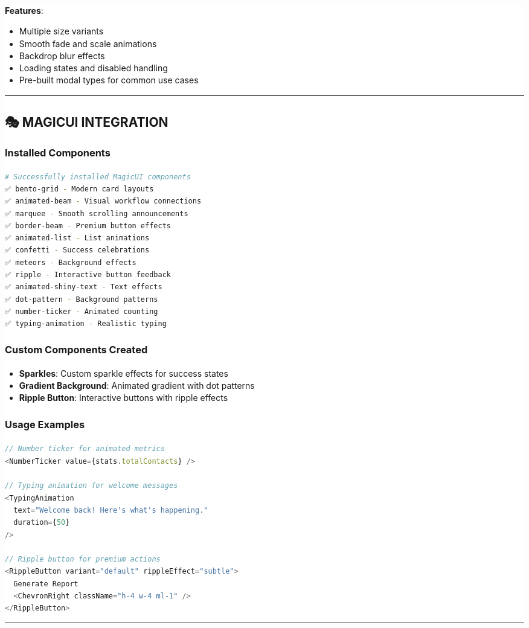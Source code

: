 **Features**:
- Multiple size variants
- Smooth fade and scale animations
- Backdrop blur effects
- Loading states and disabled handling
- Pre-built modal types for common use cases

---

## 🎭 **MAGICUI INTEGRATION**

### **Installed Components**
```bash
# Successfully installed MagicUI components
✅ bento-grid - Modern card layouts
✅ animated-beam - Visual workflow connections
✅ marquee - Smooth scrolling announcements
✅ border-beam - Premium button effects
✅ animated-list - List animations
✅ confetti - Success celebrations
✅ meteors - Background effects
✅ ripple - Interactive button feedback
✅ animated-shiny-text - Text effects
✅ dot-pattern - Background patterns
✅ number-ticker - Animated counting
✅ typing-animation - Realistic typing
```

### **Custom Components Created**
- **Sparkles**: Custom sparkle effects for success states
- **Gradient Background**: Animated gradient with dot patterns
- **Ripple Button**: Interactive buttons with ripple effects

### **Usage Examples**
```typescript
// Number ticker for animated metrics
<NumberTicker value={stats.totalContacts} />

// Typing animation for welcome messages
<TypingAnimation
  text="Welcome back! Here's what's happening."
  duration={50}
/>

// Ripple button for premium actions
<RippleButton variant="default" rippleEffect="subtle">
  Generate Report
  <ChevronRight className="h-4 w-4 ml-1" />
</RippleButton>
```

---